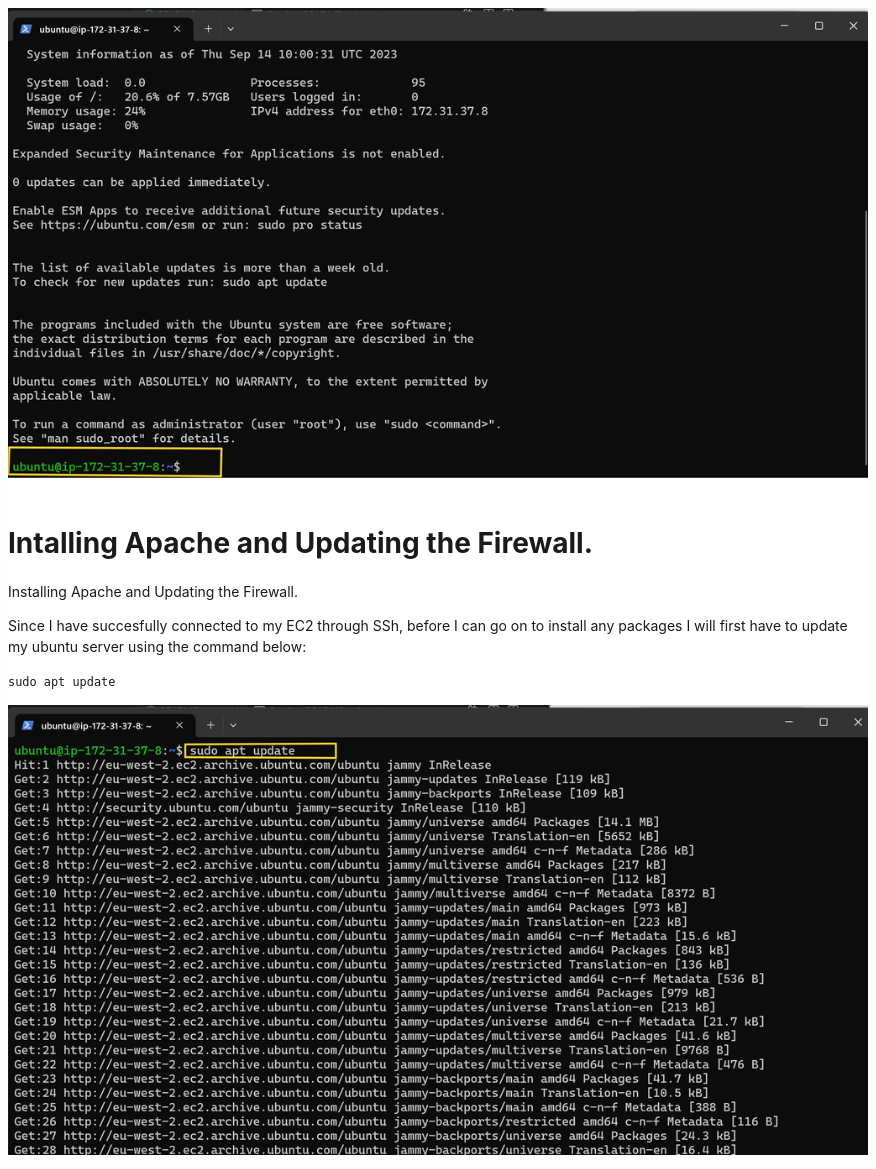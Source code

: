 ![Alt text](<images/ssh into EC2 2.jpg>)

# Intalling Apache and Updating the Firewall. 

Installing Apache and Updating the Firewall. 

Since I have succesfully connected to my EC2 through SSh, before I can go on to install any packages I will first have to update my ubuntu server using the command below: 

`sudo apt update`

![Alt text](<images/apt update.jpg>)
